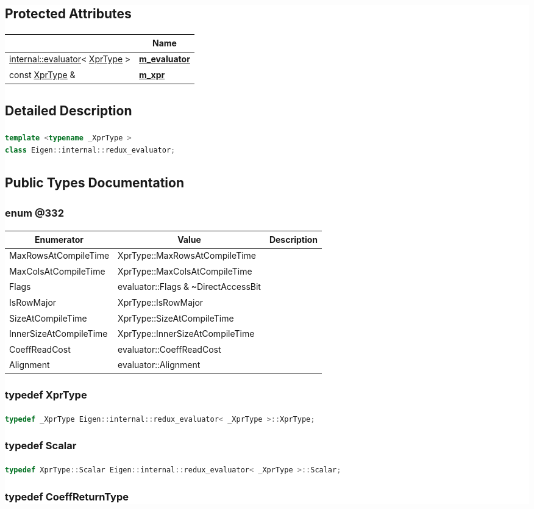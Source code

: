 ## Protected Attributes

|                | Name           |
| -------------- | -------------- |
| <a href="http://example.org/classes/structeigen_1_1internal_1_1evaluator/">internal::evaluator</a>< <a href="http://example.org/classes/classeigen_1_1internal_1_1redux__evaluator/#typedef-xprtype">XprType</a> > | **[m_evaluator](http://example.org/classes/classeigen_1_1internal_1_1redux__evaluator/#variable-m-evaluator)**  |
| const <a href="http://example.org/classes/classeigen_1_1internal_1_1redux__evaluator/#typedef-xprtype">XprType</a> & | **[m_xpr](http://example.org/classes/classeigen_1_1internal_1_1redux__evaluator/#variable-m-xpr)**  |

## Detailed Description

```cpp
template <typename _XprType >
class Eigen::internal::redux_evaluator;
```

## Public Types Documentation

### enum @332

| Enumerator | Value | Description |
| ---------- | ----- | ----------- |
| MaxRowsAtCompileTime | XprType::MaxRowsAtCompileTime|   |
| MaxColsAtCompileTime | XprType::MaxColsAtCompileTime|   |
| Flags | evaluator<XprType>::Flags & ~DirectAccessBit|   |
| IsRowMajor | XprType::IsRowMajor|   |
| SizeAtCompileTime | XprType::SizeAtCompileTime|   |
| InnerSizeAtCompileTime | XprType::InnerSizeAtCompileTime|   |
| CoeffReadCost | evaluator<XprType>::CoeffReadCost|   |
| Alignment | evaluator<XprType>::Alignment|   |




### typedef XprType

```cpp
typedef _XprType Eigen::internal::redux_evaluator< _XprType >::XprType;
```


### typedef Scalar

```cpp
typedef XprType::Scalar Eigen::internal::redux_evaluator< _XprType >::Scalar;
```


### typedef CoeffReturnType
